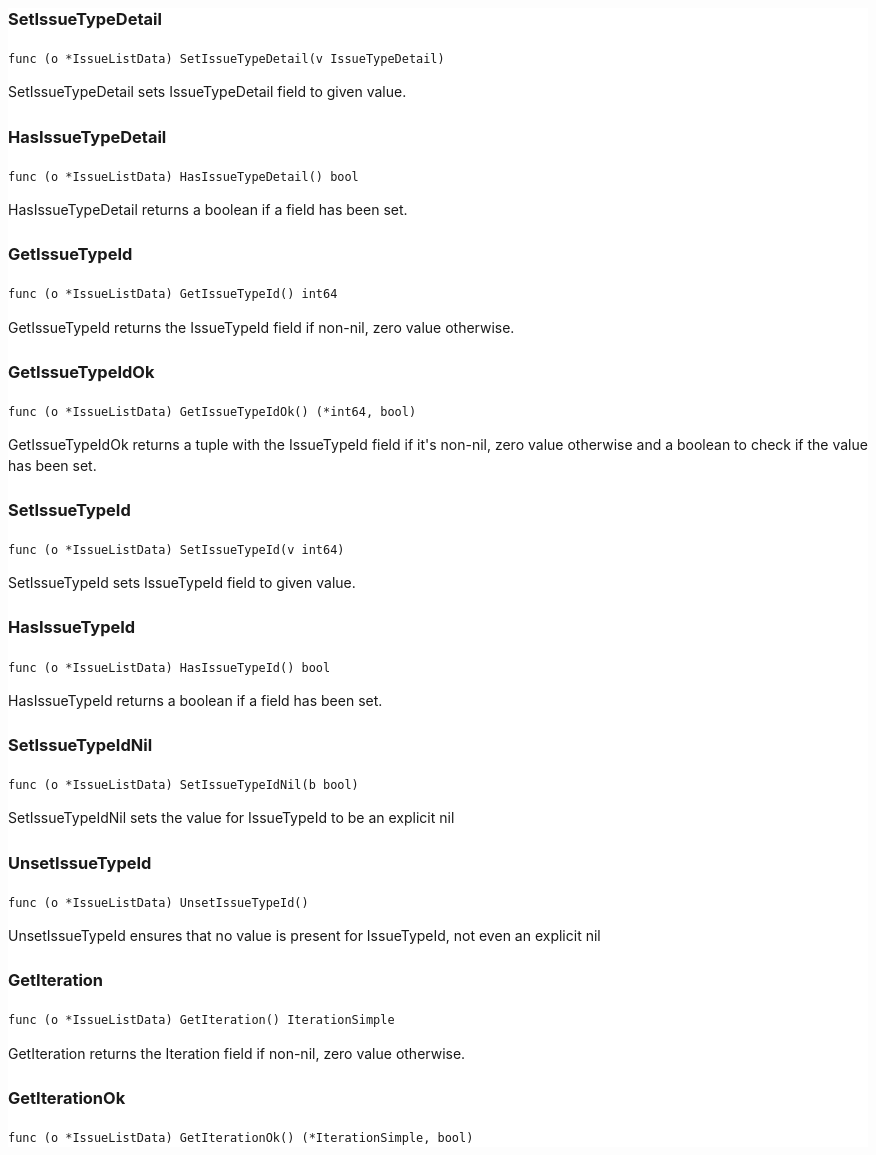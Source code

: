 ### SetIssueTypeDetail

`func (o *IssueListData) SetIssueTypeDetail(v IssueTypeDetail)`

SetIssueTypeDetail sets IssueTypeDetail field to given value.

### HasIssueTypeDetail

`func (o *IssueListData) HasIssueTypeDetail() bool`

HasIssueTypeDetail returns a boolean if a field has been set.

### GetIssueTypeId

`func (o *IssueListData) GetIssueTypeId() int64`

GetIssueTypeId returns the IssueTypeId field if non-nil, zero value otherwise.

### GetIssueTypeIdOk

`func (o *IssueListData) GetIssueTypeIdOk() (*int64, bool)`

GetIssueTypeIdOk returns a tuple with the IssueTypeId field if it's non-nil, zero value otherwise
and a boolean to check if the value has been set.

### SetIssueTypeId

`func (o *IssueListData) SetIssueTypeId(v int64)`

SetIssueTypeId sets IssueTypeId field to given value.

### HasIssueTypeId

`func (o *IssueListData) HasIssueTypeId() bool`

HasIssueTypeId returns a boolean if a field has been set.

### SetIssueTypeIdNil

`func (o *IssueListData) SetIssueTypeIdNil(b bool)`

 SetIssueTypeIdNil sets the value for IssueTypeId to be an explicit nil

### UnsetIssueTypeId
`func (o *IssueListData) UnsetIssueTypeId()`

UnsetIssueTypeId ensures that no value is present for IssueTypeId, not even an explicit nil
### GetIteration

`func (o *IssueListData) GetIteration() IterationSimple`

GetIteration returns the Iteration field if non-nil, zero value otherwise.

### GetIterationOk

`func (o *IssueListData) GetIterationOk() (*IterationSimple, bool)`
